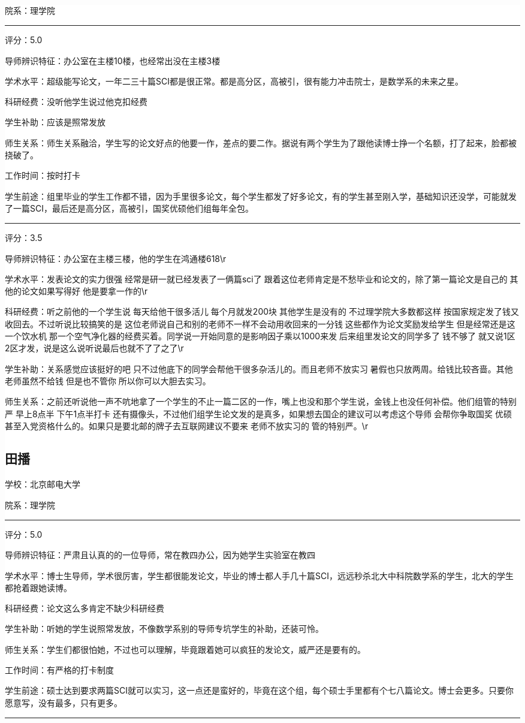 院系：理学院

* * *

评分：5.0

导师辨识特征：办公室在主楼10楼，也经常出没在主楼3楼

学术水平：超级能写论文，一年二三十篇SCI都是很正常。都是高分区，高被引，很有能力冲击院士，是数学系的未来之星。

科研经费：没听他学生说过他克扣经费

学生补助：应该是照常发放

师生关系：师生关系融洽，学生写的论文好点的他要一作，差点的要二作。据说有两个学生为了跟他读博士挣一个名额，打了起来，脸都被挠破了。

工作时间：按时打卡

学生前途：组里毕业的学生工作都不错，因为手里很多论文，每个学生都发了好多论文，有的学生甚至刚入学，基础知识还没学，可能就发了一篇SCI，最后还是高分区，高被引，国奖优硕他们组每年全包。

* * *

评分：3.5

导师辨识特征：办公室在主楼三楼，他的学生在鸿通楼618\r

学术水平：发表论文的实力很强 经常是研一就已经发表了一俩篇sci了 跟着这位老师肯定是不愁毕业和论文的，除了第一篇论文是自己的 其他的论文如果写得好 他是要拿一作的\r

科研经费：听之前他的一个学生说 每天给他干很多活儿 每个月就发200块 其他学生是没有的 不过理学院大多数都这样 按国家规定发了钱又收回去。不过听说比较搞笑的是 这位老师说自己和别的老师不一样不会动用收回来的一分钱 这些都作为论文奖励发给学生 但是经常还是这一个饮水机 那一个空气净化器的经费买着。同学说一开始同意的是影响因子乘以1000来发 后来组里发论文的同学多了 钱不够了 就又说1区 2区才发，说是这么说听说最后也就不了了之了\r

学生补助：关系感觉应该挺好的吧 只不过他底下的同学会帮他干很多杂活儿的。而且老师不放实习 暑假也只放两周。给钱比较吝啬。其他老师虽然不给钱 但是也不管你 所以你可以大胆去实习。

师生关系：之前还听说他一声不吭地拿了一个学生的不止一篇二区的一作，嘴上也没和那个学生说，金钱上也没任何补偿。他们组管的特别严 早上8点半 下午1点半打卡 还有摄像头，不过他们组学生论文发的是真多，如果想去国企的建议可以考虑这个导师 会帮你争取国奖 优硕 甚至入党资格什么的。如果只是要北邮的牌子去互联网建议不要来 老师不放实习的 管的特别严。\r

## 田播

学校：北京邮电大学

院系：理学院

* * *

评分：5.0

导师辨识特征：严肃且认真的的一位导师，常在教四办公，因为她学生实验室在教四

学术水平：博士生导师，学术很厉害，学生都很能发论文，毕业的博士都人手几十篇SCI，远远秒杀北大中科院数学系的学生，北大的学生都抢着跟她读博。

科研经费：论文这么多肯定不缺少科研经费

学生补助：听她的学生说照常发放，不像数学系别的导师专坑学生的补助，还装可怜。

师生关系：学生们都很怕她，不过也可以理解，毕竟跟着她可以疯狂的发论文，威严还是要有的。

工作时间：有严格的打卡制度

学生前途：硕士达到要求两篇SCI就可以实习，这一点还是蛮好的，毕竟在这个组，每个硕士手里都有个七八篇论文。博士会更多。只要你愿意写，没有最多，只有更多。

* * *
